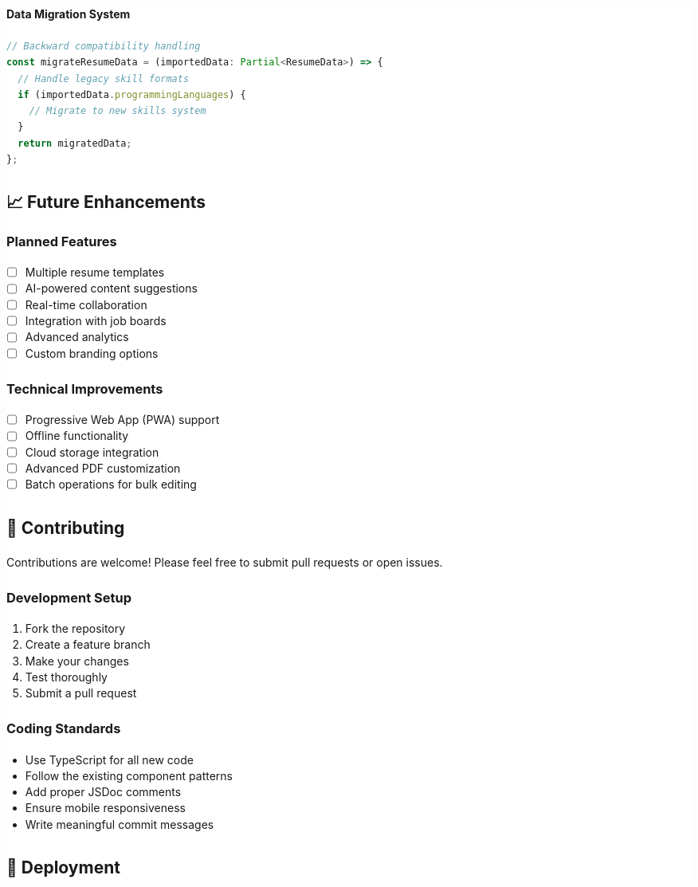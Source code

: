 #### **Data Migration System**
```typescript
// Backward compatibility handling
const migrateResumeData = (importedData: Partial<ResumeData>) => {
  // Handle legacy skill formats
  if (importedData.programmingLanguages) {
    // Migrate to new skills system
  }
  return migratedData;
};
```

## 📈 Future Enhancements

### **Planned Features**
- [ ] Multiple resume templates
- [ ] AI-powered content suggestions
- [ ] Real-time collaboration
- [ ] Integration with job boards
- [ ] Advanced analytics
- [ ] Custom branding options

### **Technical Improvements**
- [ ] Progressive Web App (PWA) support
- [ ] Offline functionality
- [ ] Cloud storage integration
- [ ] Advanced PDF customization
- [ ] Batch operations for bulk editing

## 🤝 Contributing

Contributions are welcome! Please feel free to submit pull requests or open issues.

### **Development Setup**
1. Fork the repository
2. Create a feature branch
3. Make your changes
4. Test thoroughly
5. Submit a pull request

### **Coding Standards**
- Use TypeScript for all new code
- Follow the existing component patterns
- Add proper JSDoc comments
- Ensure mobile responsiveness
- Write meaningful commit messages

## 🚀 Deployment
